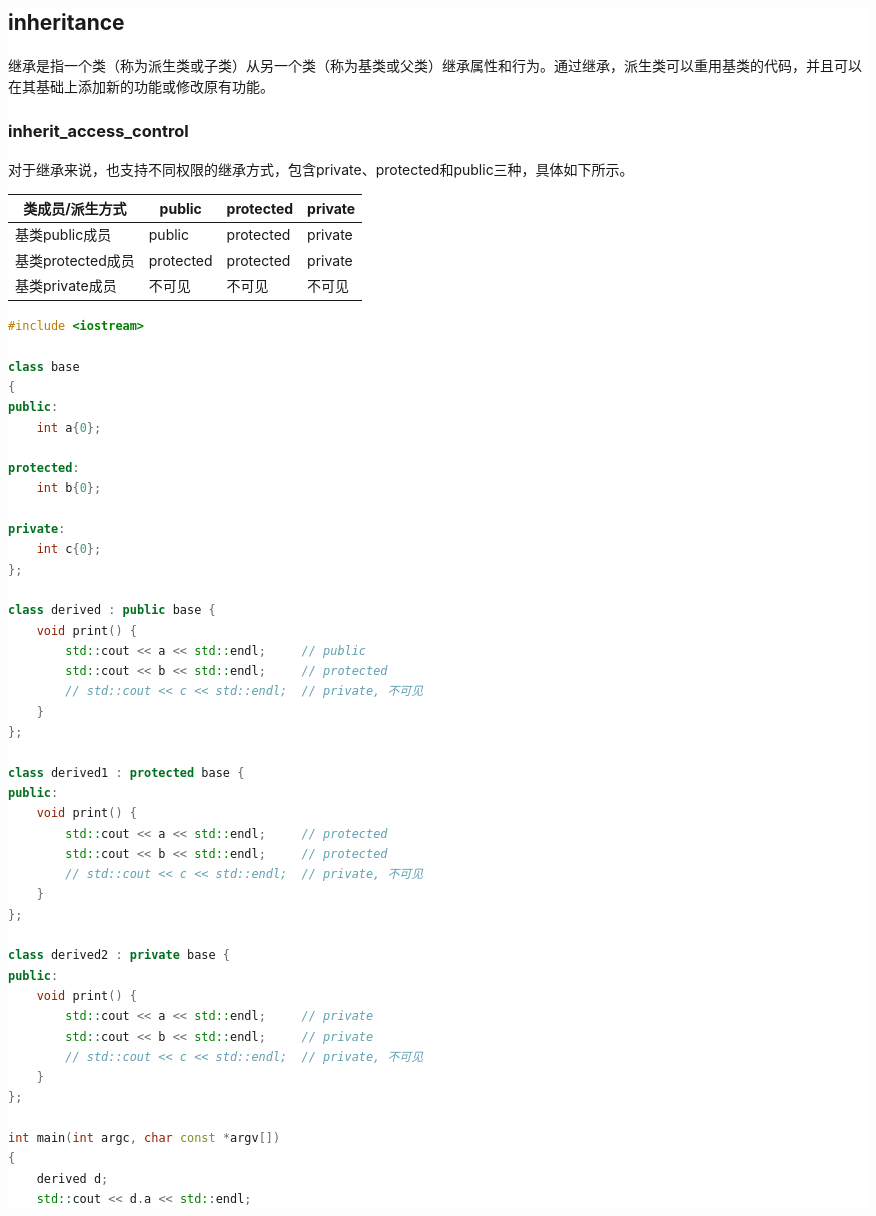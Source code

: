 ```cpp
```

## inheritance

继承是指一个类（称为派生类或子类）从另一个类（称为基类或父类）继承属性和行为。通过继承，派生类可以重用基类的代码，并且可以在其基础上添加新的功能或修改原有功能。

### inherit_access_control

对于继承来说，也支持不同权限的继承方式，包含private、protected和public三种，具体如下所示。

| 类成员/派生方式 | public | protected | private |
| --- | --- | --- | --- |
| 基类public成员 | public | protected | private |
| 基类protected成员 | protected | protected | private |
| 基类private成员 | 不可见 | 不可见 | 不可见 |

```cpp
#include <iostream>

class base
{
public:
    int a{0};

protected:
    int b{0};

private:
    int c{0};
};

class derived : public base {
    void print() {
        std::cout << a << std::endl;     // public
        std::cout << b << std::endl;     // protected
        // std::cout << c << std::endl;  // private, 不可见
    }
};

class derived1 : protected base {
public:
    void print() {
        std::cout << a << std::endl;     // protected
        std::cout << b << std::endl;     // protected
        // std::cout << c << std::endl;  // private, 不可见
    }
};

class derived2 : private base {
public:
    void print() {
        std::cout << a << std::endl;     // private
        std::cout << b << std::endl;     // private
        // std::cout << c << std::endl;  // private, 不可见
    }
};

int main(int argc, char const *argv[])
{
    derived d;
    std::cout << d.a << std::endl;

```